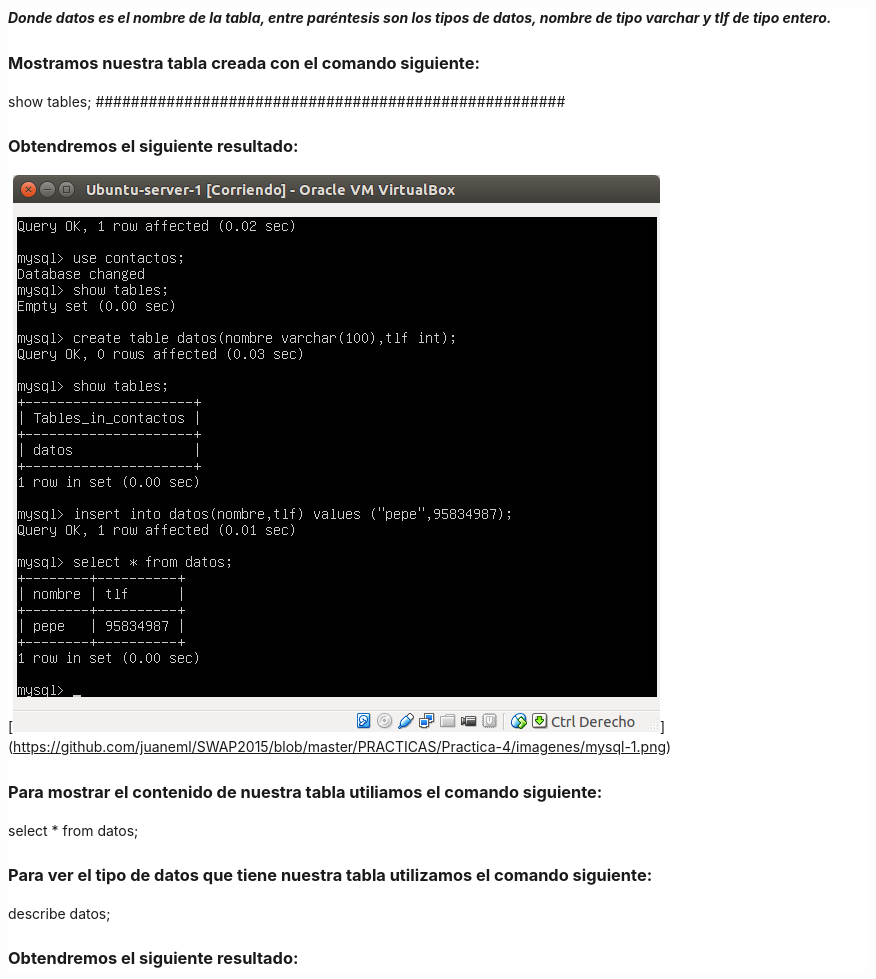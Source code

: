 ##### Donde datos es el nombre de la tabla, entre paréntesis son los tipos de datos, nombre de tipo varchar y tlf de tipo entero.

### Mostramos nuestra tabla creada con el comando siguiente:
show tables;
#####################################################
### Obtendremos el siguiente resultado:
[![Captura mysql-1](https://github.com/juaneml/SWAP2015/blob/master/PRACTICAS/Practica-5/imagenes/mysql-1.png)]
(https://github.com/juaneml/SWAP2015/blob/master/PRACTICAS/Practica-4/imagenes/mysql-1.png)
### Para mostrar el contenido de nuestra tabla utiliamos el comando siguiente:
select * from datos;

### Para ver el tipo de datos que tiene nuestra tabla utilizamos el comando siguiente:
describe datos;

### Obtendremos el siguiente resultado:
